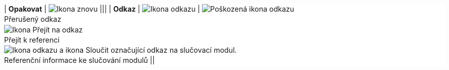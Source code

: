 | **Opakovat** | ![Ikona znovu](../../extensibility/ux-guidelines/media/vld_c_redo.png "VLD_C_Redo") |||
| **Odkaz** | ![Ikona odkazu](../../extensibility/ux-guidelines/media/vld_c_reference.png "VLD_C_Reference") | ![Poškozená ikona odkazu](../../extensibility/ux-guidelines/media/vld_c_reference_brokenreference.png "VLD_C_Reference_BrokenReference")<br />Přerušený odkaz<br />![Ikona Přejít na odkaz](../../extensibility/ux-guidelines/media/vld_c_reference_gotoreference.png "VLD_C_Reference_GoToReference")<br />Přejít k referenci<br />![Ikona odkazu a ikona Sloučit označující odkaz na slučovací modul.](../../extensibility/ux-guidelines/media/vld_c_reference_mergemodulereference.png "VLD_C_Reference_MergeModuleReference")<br />Referenční informace ke slučování modulů ||
